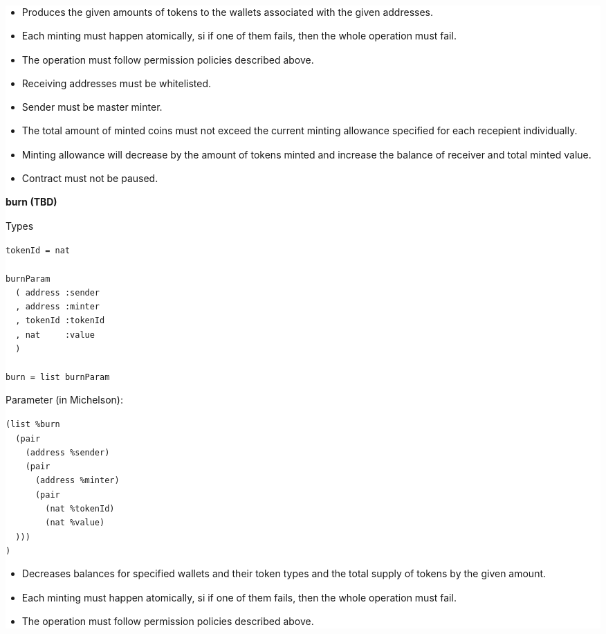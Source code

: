 - Produces the given amounts of tokens to the wallets associated with the
  given addresses.

- Each minting must happen atomically, si if one of them fails, then the whole
  operation must fail.

- The operation must follow permission policies described above.

- Receiving addresses must be whitelisted.

- Sender must be master minter.

- The total amount of minted coins must not exceed the current
  minting allowance specified for each recepient individually.

- Minting allowance will decrease by the amount of tokens minted
  and increase the balance of receiver and total minted value.

- Contract must not be paused.

**burn (TBD)**

Types
```
tokenId = nat

burnParam
  ( address :sender
  , address :minter
  , tokenId :tokenId
  , nat     :value
  )

burn = list burnParam
```

Parameter (in Michelson):
```
(list %burn
  (pair
    (address %sender)
    (pair
      (address %minter)
      (pair
        (nat %tokenId)
        (nat %value)
  )))
)
```

- Decreases balances for specified wallets and their token types and the total   supply of tokens by the given amount.

- Each minting must happen atomically, si if one of them fails, then the whole
  operation must fail.

- The operation must follow permission policies described above.
